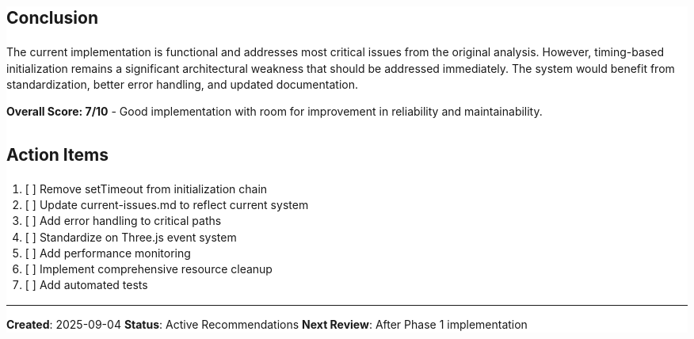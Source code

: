 ## Conclusion

The current implementation is functional and addresses most critical issues from the original analysis. However, timing-based initialization remains a significant architectural weakness that should be addressed immediately. The system would benefit from standardization, better error handling, and updated documentation.

**Overall Score: 7/10** - Good implementation with room for improvement in reliability and maintainability.

## Action Items

1. [ ] Remove setTimeout from initialization chain
2. [ ] Update current-issues.md to reflect current system
3. [ ] Add error handling to critical paths
4. [ ] Standardize on Three.js event system
5. [ ] Add performance monitoring
6. [ ] Implement comprehensive resource cleanup
7. [ ] Add automated tests

---
**Created**: 2025-09-04
**Status**: Active Recommendations
**Next Review**: After Phase 1 implementation